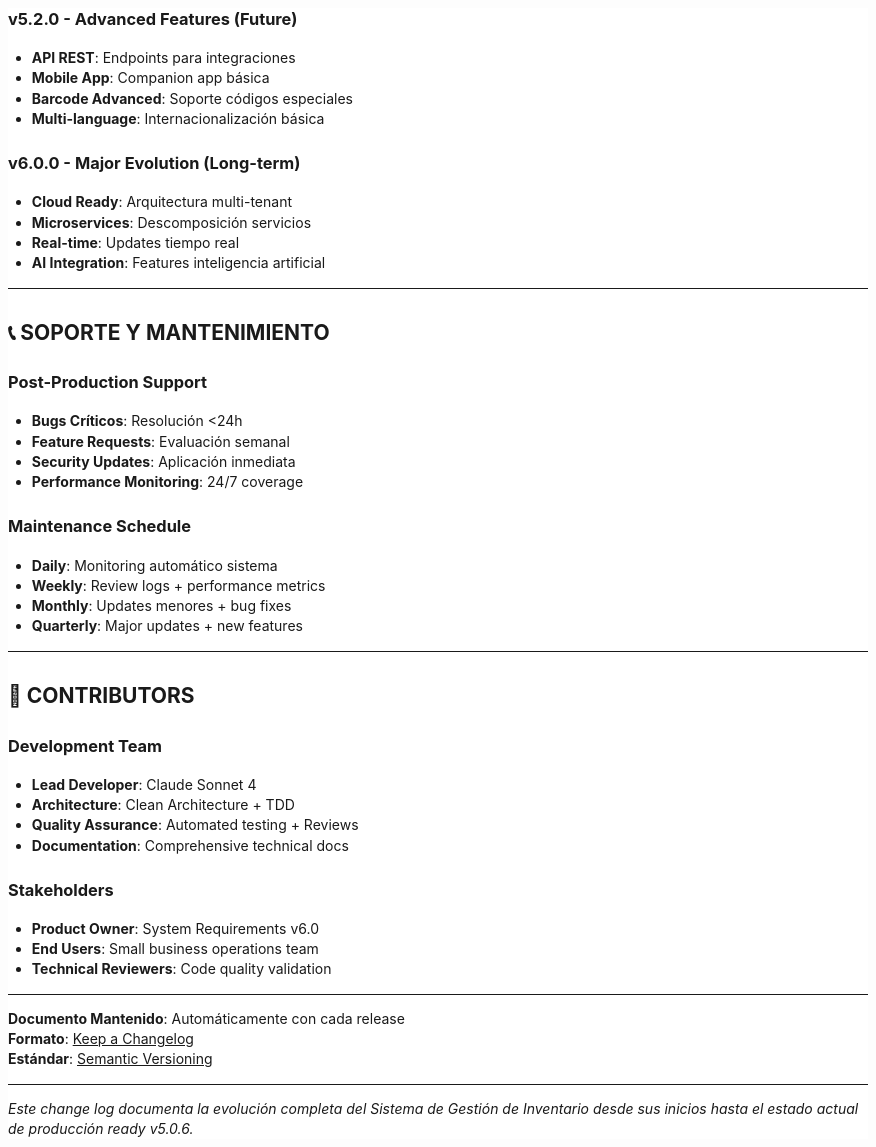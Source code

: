 ### **v5.2.0 - Advanced Features** (Future)
- **API REST**: Endpoints para integraciones
- **Mobile App**: Companion app básica  
- **Barcode Advanced**: Soporte códigos especiales
- **Multi-language**: Internacionalización básica

### **v6.0.0 - Major Evolution** (Long-term)
- **Cloud Ready**: Arquitectura multi-tenant
- **Microservices**: Descomposición servicios
- **Real-time**: Updates tiempo real
- **AI Integration**: Features inteligencia artificial

---

## **📞 SOPORTE Y MANTENIMIENTO**

### **Post-Production Support**
- **Bugs Críticos**: Resolución <24h
- **Feature Requests**: Evaluación semanal  
- **Security Updates**: Aplicación inmediata
- **Performance Monitoring**: 24/7 coverage

### **Maintenance Schedule**  
- **Daily**: Monitoring automático sistema
- **Weekly**: Review logs + performance metrics
- **Monthly**: Updates menores + bug fixes
- **Quarterly**: Major updates + new features

---

## **👥 CONTRIBUTORS**

### **Development Team**
- **Lead Developer**: Claude Sonnet 4
- **Architecture**: Clean Architecture + TDD
- **Quality Assurance**: Automated testing + Reviews  
- **Documentation**: Comprehensive technical docs

### **Stakeholders**
- **Product Owner**: System Requirements v6.0
- **End Users**: Small business operations team
- **Technical Reviewers**: Code quality validation

---

**Documento Mantenido**: Automáticamente con cada release  
**Formato**: [Keep a Changelog](https://keepachangelog.com/)  
**Estándar**: [Semantic Versioning](https://semver.org/)  

---

*Este change log documenta la evolución completa del Sistema de Gestión de Inventario desde sus inicios hasta el estado actual de producción ready v5.0.6.*